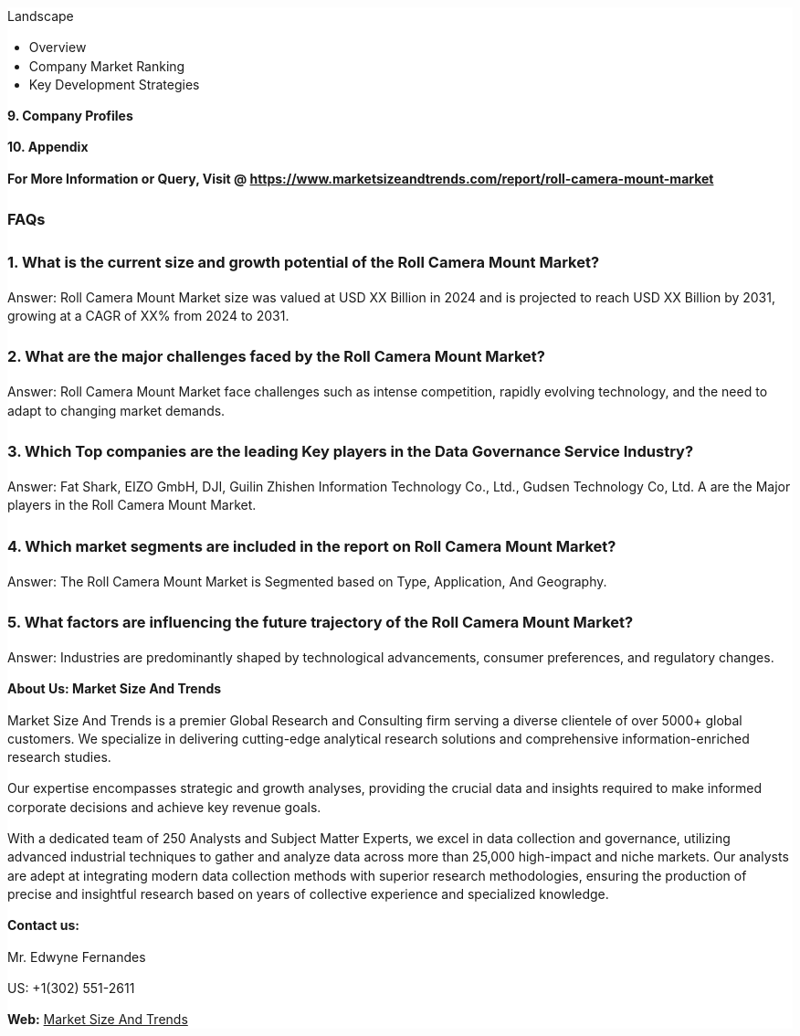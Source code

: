 Landscape</span></strong></p></div><div class="" data-test-id=""><ul><li><span class="">Overview</span></li><li><span class="">Company Market Ranking</span></li><li><span class="">Key Development Strategies</span></li></ul></div><div class="" data-test-id=""><p><strong><span class="">9. Company Profiles</span></strong></p></div><div class="" data-test-id=""><p><strong><span class="">10. Appendix</span></strong></p></div><div class="" data-test-id=""><p><strong><span class="">For More Information or Query, Visit @ <a href="https://www.marketsizeandtrends.com/report/roll-camera-mount-market" target="_blank">https://www.marketsizeandtrends.com/report/roll-camera-mount-market</a></span></strong></p></div><div class="" data-test-id=""><div class="article-main__content" data-test-id="publishing-text-block"><h3><strong><span class="">FAQs</span></strong></h3></div><div class="article-main__content" data-test-id="publishing-text-block"><h3><span class="">1. What is the current size and growth potential of the Roll Camera Mount Market?</span></h3></div><div class="article-main__content" data-test-id="publishing-text-block"><p><span class="font-[700]">Answer</span><span class="">: Roll Camera Mount Market size was valued at USD XX Billion in 2024 and is projected to reach USD XX Billion by 2031, growing at a CAGR of XX% from 2024 to 2031.</span></p></div><div class="article-main__content" data-test-id="publishing-text-block"><h3><span class="">2. What are the major challenges faced by the Roll Camera Mount Market?</span></h3></div><div class="article-main__content" data-test-id="publishing-text-block"><p><span class="font-[700]">Answer</span><span class="">: Roll Camera Mount Market face challenges such as intense competition, rapidly evolving technology, and the need to adapt to changing market demands.</span></p></div><div class="article-main__content" data-test-id="publishing-text-block"><h3><span class="">3. Which Top companies are the leading Key players in the Data Governance Service Industry?</span></h3></div><div class="article-main__content" data-test-id="publishing-text-block"><p><span class="font-[700]">Answer</span><span class="">: Fat Shark, EIZO GmbH, DJI, Guilin Zhishen Information Technology Co., Ltd., Gudsen Technology Co, Ltd. A are the Major players in the Roll Camera Mount Market.</span></p></div><div class="article-main__content" data-test-id="publishing-text-block"><h3><span class="">4. Which market segments are included in the report on Roll Camera Mount Market?</span></h3></div><div class="article-main__content" data-test-id="publishing-text-block"><p><span class="font-[700]">Answer</span><span class="">: The Roll Camera Mount Market is Segmented based on Type, Application, And Geography.</span></p></div><div class="article-main__content" data-test-id="publishing-text-block"><h3><span class="">5. What factors are influencing the future trajectory of the Roll Camera Mount Market?</span></h3></div><div class="article-main__content" data-test-id="publishing-text-block"><p><span class="font-[700]">Answer:</span><span class="">&nbsp;Industries are predominantly shaped by technological advancements, consumer preferences, and regulatory changes.</span></p></div><p><strong><span class="">About Us: Market Size And Trends</span></strong></p></div><div class="" data-test-id=""><p><span class="">Market Size And Trends is a premier Global Research and Consulting firm serving a diverse clientele of over 5000+ global customers. We specialize in delivering cutting-edge analytical research solutions and comprehensive information-enriched research studies.</span></p></div><div class="" data-test-id=""><p><span class="">Our expertise encompasses strategic and growth analyses, providing the crucial data and insights required to make informed corporate decisions and achieve key revenue goals.</span></p></div><div class="" data-test-id=""><p><span class="">With a dedicated team of 250 Analysts and Subject Matter Experts, we excel in data collection and governance, utilizing advanced industrial techniques to gather and analyze data across more than 25,000 high-impact and niche markets. Our analysts are adept at integrating modern data collection methods with superior research methodologies, ensuring the production of precise and insightful research based on years of collective experience and specialized knowledge.</span></p></div><div class="" data-test-id=""><p><strong><span class="">Contact us:</span></strong></p></div><div class="" data-test-id=""><p><span class="">Mr. Edwyne Fernandes</span></p></div><div class="" data-test-id=""><p><span class="">US: +1(302) 551-2611<br /></span></p><p><span class=""><strong>Web:</strong> <a href="https://www.marketsizeandtrends.com/" target="_blank">Market Size And Trends</a></span></p></div>
